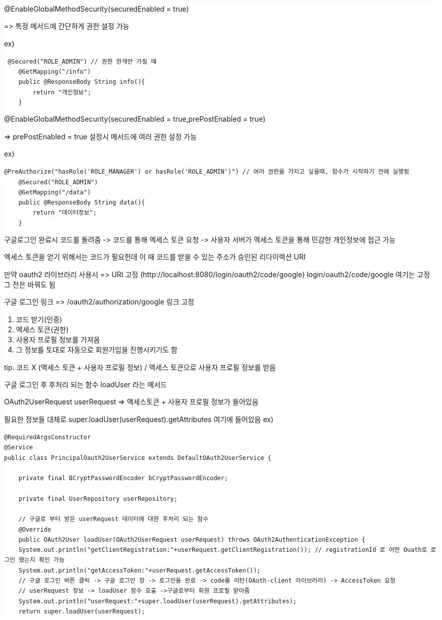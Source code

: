 
@EnableGlobalMethodSecurity(securedEnabled = true)

=> 특정 메서드에 간단하게 권한 설정 가능

ex)
```
 @Secured("ROLE_ADMIN") // 권한 한개만 가질 때
    @GetMapping("/info")
    public @ResponseBody String info(){
        return "개인정보";
    }
```

@EnableGlobalMethodSecurity(securedEnabled = true,prePostEnabled = true)

=> prePostEnabled = true 설정시 메서드에 여러 권한 설정 가능

ex)
```
@PreAuthorize("hasRole('ROLE_MANAGER') or hasRole('ROLE_ADMIN')") // 여러 권한을 가지고 싶을때, 함수가 시작하기 전에 실행됨
    @Secured("ROLE_ADMIN")
    @GetMapping("/data")
    public @ResponseBody String data(){
        return "데이터정보";
    }
```

구글로그인 완료시 코드를 돌려줌 -> 코드를 통해 엑세스 토큰 요청 -> 사용자 서버가 엑세스 토큰을 통해 민감한 개인정보에 접근 가능

엑세스 토큰을 얻기 위해서는 코드가 필요한데 이 때 코드를 받을 수 있는 주소가 승인된 리다이렉션 URI

만약 oauth2 라이브러리 사용시 => URI 고정 (http://localhost:8080/login/oauth2/code/google)
login/oauth2/code/google 여기는 고정 그 전은 바꿔도 됨

구글 로그인 링크 => /oauth2/authorization/google 링크 고정

1. 코드 받기(인증) 
2. 엑세스 토큰(권한) 
3. 사용자 프로필 정보를 가져옴 
4. 그 정보를 토대로 자동으로 회원가입을 진행시키기도 함 


tip. 코드 X (액세스 토큰 + 사용자 프로필 정보) / 액세스 토큰으로 사용자 프로필 정보를 받음

구글 로그인 후 후처리 되는 함수 loadUser 라는 메서드

OAuth2UserRequest userRequest => 액세스토큰 + 사용자 프로필 정보가 들어있음

필요한 정보들 대체로 super.loadUser(userRequest).getAttributes 여기에 들어있음
ex)
```
@RequiredArgsConstructor
@Service
public class PrincipalOauth2UserService extends DefaultOAuth2UserService {

    private final BCryptPasswordEncoder bCryptPasswordEncoder;

    private final UserRepository userRepository;

    // 구글로 부터 받은 userRequest 데이터에 대한 후처리 되는 함수
    @Override
    public OAuth2User loadUser(OAuth2UserRequest userRequest) throws OAuth2AuthenticationException {
    System.out.println("getClientRegistration:"+userRequest.getClientRegistration()); // registrationId 로 어떤 Ouath로 로그인 했는지 확인 가능
    System.out.println("getAccessToken:"+userRequest.getAccessToken());
    // 구글 로그인 버튼 클릭 -> 구글 로그인 창 -> 로그인을 완료 -> code를 리턴(OAuth-client 라이브러리) -> AccessToken 요청
    // userRequest 정보 -> loadUser 함수 호출 ->구글로부터 회원 프로필 받아줌
    System.out.println("userRequest:"+super.loadUser(userRequest).getAttributes);
    return super.loadUser(userRequest);   
```